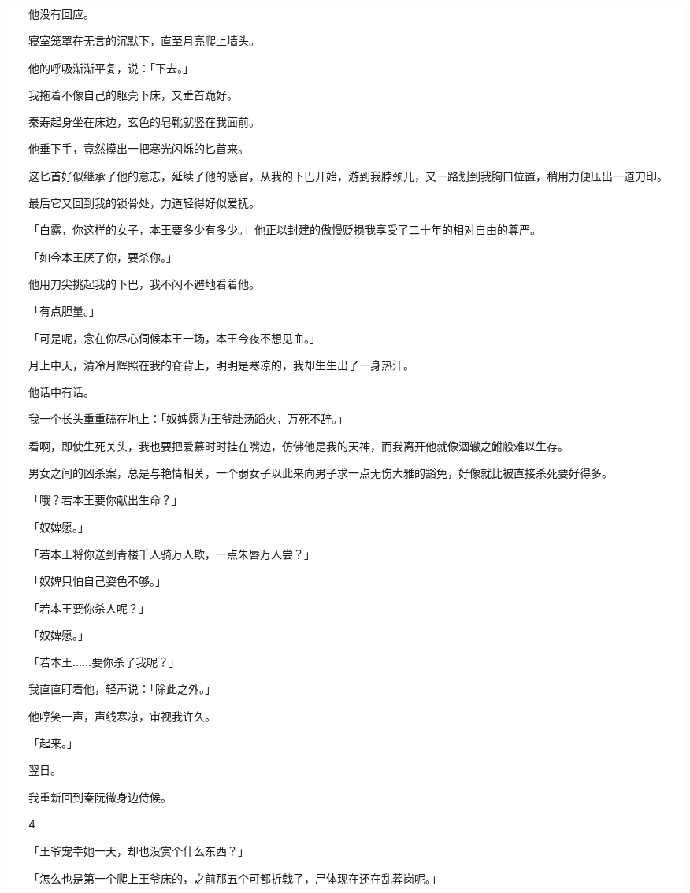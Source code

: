 &emsp;&emsp;他没有回应。  
  
&emsp;&emsp;寝室笼罩在无言的沉默下，直至月亮爬上墙头。  
  
&emsp;&emsp;他的呼吸渐渐平复，说：「下去。」  
  
&emsp;&emsp;我拖着不像自己的躯壳下床，又垂首跪好。  
  
&emsp;&emsp;秦寿起身坐在床边，玄色的皂靴就竖在我面前。  
  
&emsp;&emsp;他垂下手，竟然摸出一把寒光闪烁的匕首来。  
  
&emsp;&emsp;这匕首好似继承了他的意志，延续了他的感官，从我的下巴开始，游到我脖颈儿，又一路划到我胸口位置，稍用力便压出一道刀印。  
  
&emsp;&emsp;最后它又回到我的锁骨处，力道轻得好似爱抚。  
  
&emsp;&emsp;「白露，你这样的女子，本王要多少有多少。」他正以封建的傲慢贬损我享受了二十年的相对自由的尊严。  
  
&emsp;&emsp;「如今本王厌了你，要杀你。」  
  
&emsp;&emsp;他用刀尖挑起我的下巴，我不闪不避地看着他。  
  
&emsp;&emsp;「有点胆量。」  
  
&emsp;&emsp;「可是呢，念在你尽心伺候本王一场，本王今夜不想见血。」  
  
&emsp;&emsp;月上中天，清冷月辉照在我的脊背上，明明是寒凉的，我却生生出了一身热汗。  
  
&emsp;&emsp;他话中有话。  
  
&emsp;&emsp;我一个长头重重磕在地上：「奴婢愿为王爷赴汤蹈火，万死不辞。」  
  
&emsp;&emsp;看啊，即使生死关头，我也要把爱慕时时挂在嘴边，仿佛他是我的天神，而我离开他就像涸辙之鲋般难以生存。  
  
&emsp;&emsp;男女之间的凶杀案，总是与艳情相关，一个弱女子以此来向男子求一点无伤大雅的豁免，好像就比被直接杀死要好得多。  
  
&emsp;&emsp;「哦？若本王要你献出生命？」  
  
&emsp;&emsp;「奴婢愿。」  
  
&emsp;&emsp;「若本王将你送到青楼千人骑万人欺，一点朱唇万人尝？」  
  
&emsp;&emsp;「奴婢只怕自己姿色不够。」  
  
&emsp;&emsp;「若本王要你杀人呢？」  
  
&emsp;&emsp;「奴婢愿。」  
  
&emsp;&emsp;「若本王……要你杀了我呢？」  
  
&emsp;&emsp;我直直盯着他，轻声说：「除此之外。」  
  
&emsp;&emsp;他哼笑一声，声线寒凉，审视我许久。  
  
&emsp;&emsp;「起来。」  
  
&emsp;&emsp;翌日。  
  
&emsp;&emsp;我重新回到秦阮微身边侍候。  
  
&emsp;&emsp;4  
  
&emsp;&emsp;「王爷宠幸她一天，却也没赏个什么东西？」  
  
&emsp;&emsp;「怎么也是第一个爬上王爷床的，之前那五个可都折戟了，尸体现在还在乱葬岗呢。」  
  